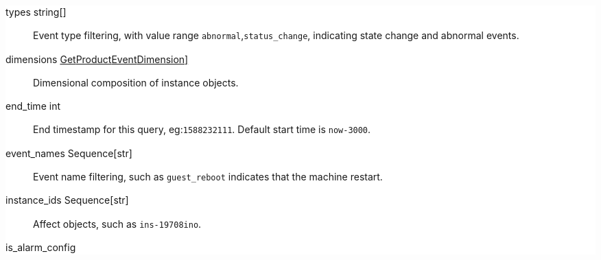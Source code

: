 <a data-swiftype-name="resource-property" data-swiftype-type="text" href="#types_nodejs" style="color: inherit; text-decoration: inherit;">types</a>
</span>
        <span class="property-indicator"></span>
        <span class="property-type">string[]</span>
    </dt>
    <dd><p>Event type filtering, with value range <code>abnormal</code>,<code>status_change</code>, indicating state change and abnormal events.</p>
</dd></dl>
</pulumi-choosable>
</div>

<div>
<pulumi-choosable type="language" values="python">
<dl class="resources-properties"><dt class="property-optional"
            title="Optional">
        <span id="dimensions_python">
<a data-swiftype-name="resource-property" data-swiftype-type="text" href="#dimensions_python" style="color: inherit; text-decoration: inherit;">dimensions</a>
</span>
        <span class="property-indicator"></span>
        <span class="property-type"><a href="#getproducteventdimension">Get<wbr>Product<wbr>Event<wbr>Dimension]</a></span>
    </dt>
    <dd><p>Dimensional composition of instance objects.</p>
</dd><dt class="property-optional"
            title="Optional">
        <span id="end_time_python">
<a data-swiftype-name="resource-property" data-swiftype-type="text" href="#end_time_python" style="color: inherit; text-decoration: inherit;">end_<wbr>time</a>
</span>
        <span class="property-indicator"></span>
        <span class="property-type">int</span>
    </dt>
    <dd><p>End timestamp for this query, eg:<code>1588232111</code>. Default start time is <code>now-3000</code>.</p>
</dd><dt class="property-optional"
            title="Optional">
        <span id="event_names_python">
<a data-swiftype-name="resource-property" data-swiftype-type="text" href="#event_names_python" style="color: inherit; text-decoration: inherit;">event_<wbr>names</a>
</span>
        <span class="property-indicator"></span>
        <span class="property-type">Sequence[str]</span>
    </dt>
    <dd><p>Event name filtering, such as <code>guest_reboot</code> indicates that the machine restart.</p>
</dd><dt class="property-optional"
            title="Optional">
        <span id="instance_ids_python">
<a data-swiftype-name="resource-property" data-swiftype-type="text" href="#instance_ids_python" style="color: inherit; text-decoration: inherit;">instance_<wbr>ids</a>
</span>
        <span class="property-indicator"></span>
        <span class="property-type">Sequence[str]</span>
    </dt>
    <dd><p>Affect objects, such as <code>ins-19708ino</code>.</p>
</dd><dt class="property-optional"
            title="Optional">
        <span id="is_alarm_config_python">
<a data-swiftype-name="resource-property" data-swiftype-type="text" href="#is_alarm_config_python" style="color: inherit; text-decoration: inherit;">is_<wbr>alarm_<wbr>config</a>
</span>
        <span class="property-indicator"></span>